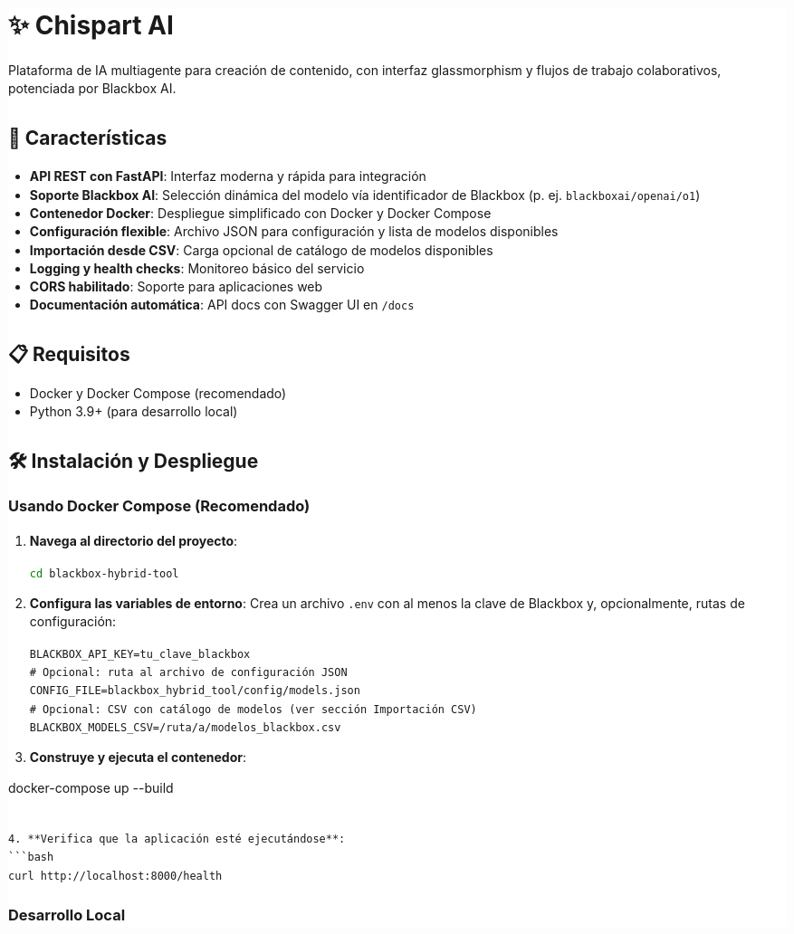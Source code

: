 # ✨ Chispart AI


Plataforma de IA multiagente para creación de contenido, con interfaz glassmorphism y flujos de trabajo colaborativos, potenciada por Blackbox AI.

## 🚀 Características

- **API REST con FastAPI**: Interfaz moderna y rápida para integración
- **Soporte Blackbox AI**: Selección dinámica del modelo vía identificador de Blackbox (p. ej. `blackboxai/openai/o1`)
- **Contenedor Docker**: Despliegue simplificado con Docker y Docker Compose
- **Configuración flexible**: Archivo JSON para configuración y lista de modelos disponibles
- **Importación desde CSV**: Carga opcional de catálogo de modelos disponibles
- **Logging y health checks**: Monitoreo básico del servicio
- **CORS habilitado**: Soporte para aplicaciones web
- **Documentación automática**: API docs con Swagger UI en `/docs`

## 📋 Requisitos

- Docker y Docker Compose (recomendado)
- Python 3.9+ (para desarrollo local)

## 🛠️ Instalación y Despliegue

### Usando Docker Compose (Recomendado)

1. **Navega al directorio del proyecto**:
   ```bash
   cd blackbox-hybrid-tool
   ```

2. **Configura las variables de entorno**:
   Crea un archivo `.env` con al menos la clave de Blackbox y, opcionalmente, rutas de configuración:
   ```env
   BLACKBOX_API_KEY=tu_clave_blackbox
   # Opcional: ruta al archivo de configuración JSON
   CONFIG_FILE=blackbox_hybrid_tool/config/models.json
   # Opcional: CSV con catálogo de modelos (ver sección Importación CSV)
   BLACKBOX_MODELS_CSV=/ruta/a/modelos_blackbox.csv
   ```

3. **Construye y ejecuta el contenedor**:
   ```bash
docker-compose up --build
   ```

4. **Verifica que la aplicación esté ejecutándose**:
   ```bash
   curl http://localhost:8000/health
   ```

### Desarrollo Local

